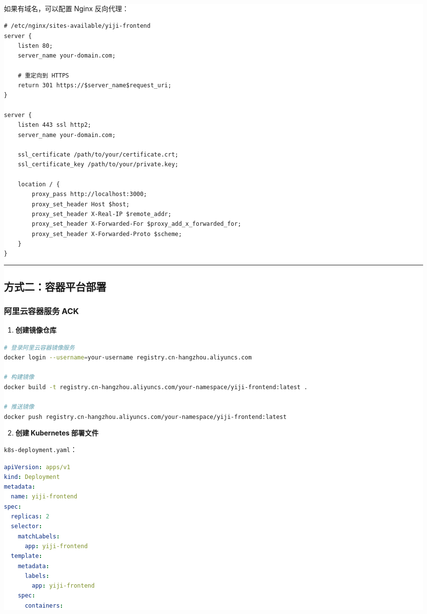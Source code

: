 如果有域名，可以配置 Nginx 反向代理：

```nginx
# /etc/nginx/sites-available/yiji-frontend
server {
    listen 80;
    server_name your-domain.com;
    
    # 重定向到 HTTPS
    return 301 https://$server_name$request_uri;
}

server {
    listen 443 ssl http2;
    server_name your-domain.com;
    
    ssl_certificate /path/to/your/certificate.crt;
    ssl_certificate_key /path/to/your/private.key;
    
    location / {
        proxy_pass http://localhost:3000;
        proxy_set_header Host $host;
        proxy_set_header X-Real-IP $remote_addr;
        proxy_set_header X-Forwarded-For $proxy_add_x_forwarded_for;
        proxy_set_header X-Forwarded-Proto $scheme;
    }
}
```

---

## 方式二：容器平台部署

### 阿里云容器服务 ACK

1. **创建镜像仓库**
```bash
# 登录阿里云容器镜像服务
docker login --username=your-username registry.cn-hangzhou.aliyuncs.com

# 构建镜像
docker build -t registry.cn-hangzhou.aliyuncs.com/your-namespace/yiji-frontend:latest .

# 推送镜像
docker push registry.cn-hangzhou.aliyuncs.com/your-namespace/yiji-frontend:latest
```

2. **创建 Kubernetes 部署文件**

`k8s-deployment.yaml`：
```yaml
apiVersion: apps/v1
kind: Deployment
metadata:
  name: yiji-frontend
spec:
  replicas: 2
  selector:
    matchLabels:
      app: yiji-frontend
  template:
    metadata:
      labels:
        app: yiji-frontend
    spec:
      containers:
```